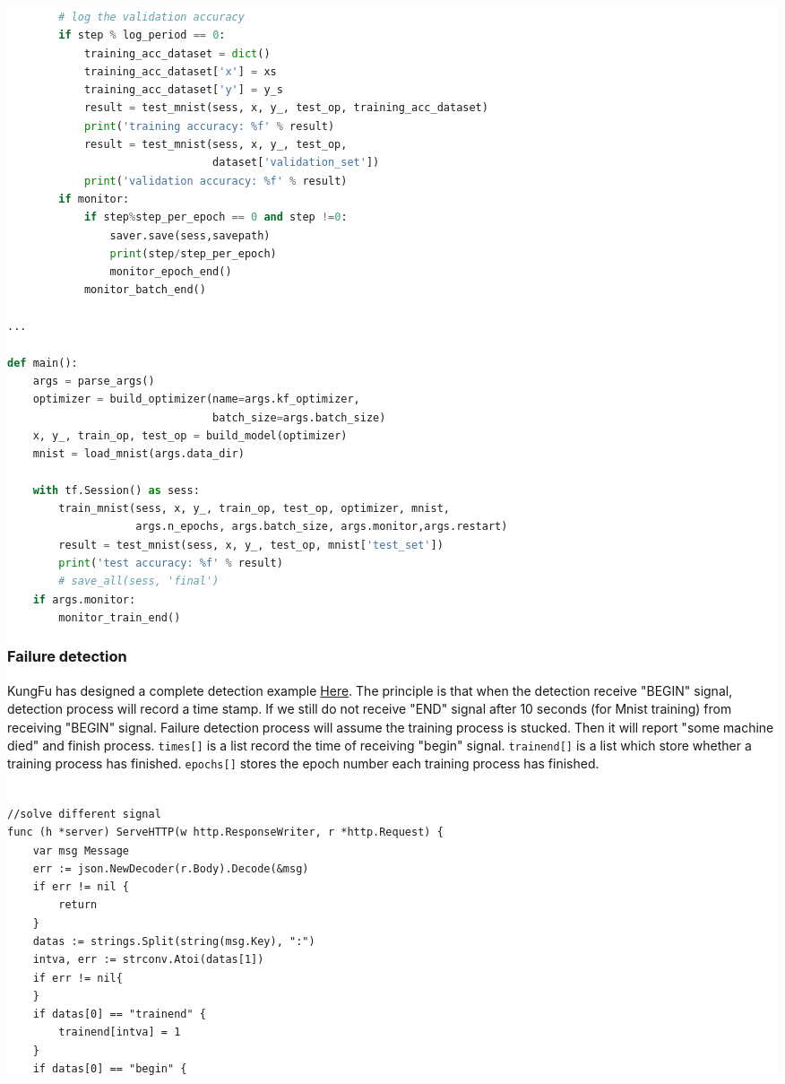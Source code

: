 ```python
        # log the validation accuracy
        if step % log_period == 0:
            training_acc_dataset = dict()
            training_acc_dataset['x'] = xs
            training_acc_dataset['y'] = y_s
            result = test_mnist(sess, x, y_, test_op, training_acc_dataset)
            print('training accuracy: %f' % result)
            result = test_mnist(sess, x, y_, test_op,
                                dataset['validation_set'])
            print('validation accuracy: %f' % result)
        if monitor:
            if step%step_per_epoch == 0 and step !=0:
                saver.save(sess,savepath)
                print(step/step_per_epoch)
                monitor_epoch_end()
            monitor_batch_end()
        
...

def main():
    args = parse_args()
    optimizer = build_optimizer(name=args.kf_optimizer,
                                batch_size=args.batch_size)
    x, y_, train_op, test_op = build_model(optimizer)
    mnist = load_mnist(args.data_dir)
    
    with tf.Session() as sess:
        train_mnist(sess, x, y_, train_op, test_op, optimizer, mnist,
                    args.n_epochs, args.batch_size, args.monitor,args.restart)
        result = test_mnist(sess, x, y_, test_op, mnist['test_set'])
        print('test accuracy: %f' % result)
        # save_all(sess, 'final')
    if args.monitor:
        monitor_train_end()
```
### Failure detection

KungFu has designed a complete detection example [Here](https://github.com/DingtongHan/Kungfumonitormlbd/blob/main/srcs/go/cmd/kungfu-recovery/monitor.go). The principle is that when the detection receive "BEGIN" signal, detection process will record a time stamp. If we still do not receive "END" signal after 10 seconds (for Mnist training) from receiving "BEGIN" signal. Failure detection process will assume the training process is stucked. Then it will report "some machine died" and finish process. ``times[]`` is a list record the time of receiving "begin" signal. ``trainend[]`` is a list which store whether a training process has finished. ``epochs[]`` stores the epoch number each training process has finished.

```golang

//solve different signal
func (h *server) ServeHTTP(w http.ResponseWriter, r *http.Request) {
    var msg Message
    err := json.NewDecoder(r.Body).Decode(&msg)
    if err != nil {
        return
    }
    datas := strings.Split(string(msg.Key), ":")
    intva, err := strconv.Atoi(datas[1])
    if err != nil{
    }
    if datas[0] == "trainend" {
        trainend[intva] = 1
    }
    if datas[0] == "begin" {
```